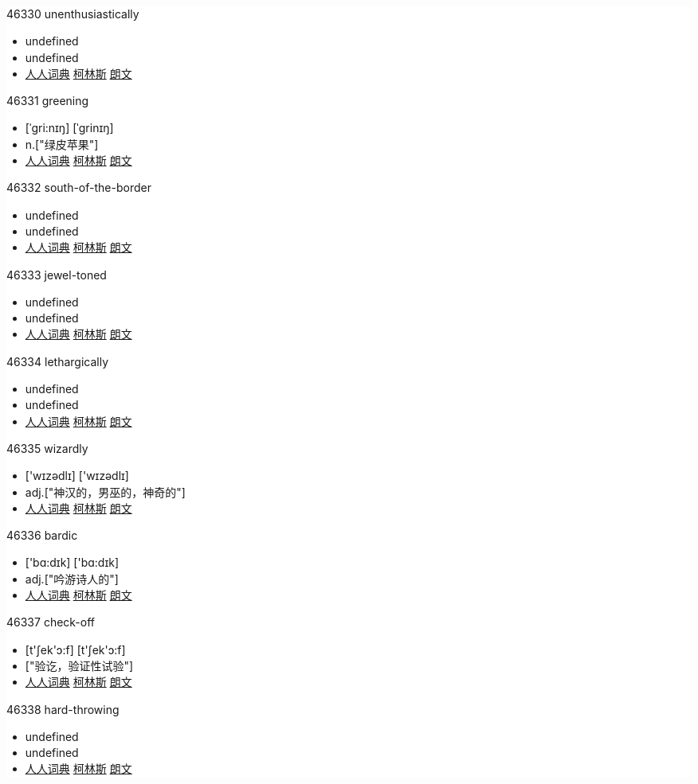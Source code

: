 46330 unenthusiastically 
- undefined 
- undefined 
- [人人词典](https://www.91dict.com/words?w=unenthusiastically) [柯林斯](https://www.collinsdictionary.com/zh/dictionary/english/unenthusiastically) [朗文](https://www.ldoceonline.com/dictionary/unenthusiastically) 

46331 greening 
- [ˈgri:nɪŋ]  [ˈɡrinɪŋ] 
- n.["绿皮苹果"]   
- [人人词典](https://www.91dict.com/words?w=greening) [柯林斯](https://www.collinsdictionary.com/zh/dictionary/english/greening) [朗文](https://www.ldoceonline.com/dictionary/greening) 

46332 south-of-the-border 
- undefined 
- undefined 
- [人人词典](https://www.91dict.com/words?w=south-of-the-border) [柯林斯](https://www.collinsdictionary.com/zh/dictionary/english/south-of-the-border) [朗文](https://www.ldoceonline.com/dictionary/south-of-the-border) 

46333 jewel-toned 
- undefined 
- undefined 
- [人人词典](https://www.91dict.com/words?w=jewel-toned) [柯林斯](https://www.collinsdictionary.com/zh/dictionary/english/jewel-toned) [朗文](https://www.ldoceonline.com/dictionary/jewel-toned) 

46334 lethargically 
- undefined 
- undefined 
- [人人词典](https://www.91dict.com/words?w=lethargically) [柯林斯](https://www.collinsdictionary.com/zh/dictionary/english/lethargically) [朗文](https://www.ldoceonline.com/dictionary/lethargically) 

46335 wizardly 
- ['wɪzədlɪ]  ['wɪzədlɪ] 
- adj.["神汉的，男巫的，神奇的"]   
- [人人词典](https://www.91dict.com/words?w=wizardly) [柯林斯](https://www.collinsdictionary.com/zh/dictionary/english/wizardly) [朗文](https://www.ldoceonline.com/dictionary/wizardly) 

46336 bardic 
- ['bɑ:dɪk]  ['bɑ:dɪk] 
- adj.["吟游诗人的"]   
- [人人词典](https://www.91dict.com/words?w=bardic) [柯林斯](https://www.collinsdictionary.com/zh/dictionary/english/bardic) [朗文](https://www.ldoceonline.com/dictionary/bardic) 

46337 check-off 
- [t'ʃek'ɔ:f]  [t'ʃek'ɔ:f] 
- ["验讫，验证性试验"]   
- [人人词典](https://www.91dict.com/words?w=check-off) [柯林斯](https://www.collinsdictionary.com/zh/dictionary/english/check-off) [朗文](https://www.ldoceonline.com/dictionary/check-off) 

46338 hard-throwing 
- undefined 
- undefined 
- [人人词典](https://www.91dict.com/words?w=hard-throwing) [柯林斯](https://www.collinsdictionary.com/zh/dictionary/english/hard-throwing) [朗文](https://www.ldoceonline.com/dictionary/hard-throwing) 
